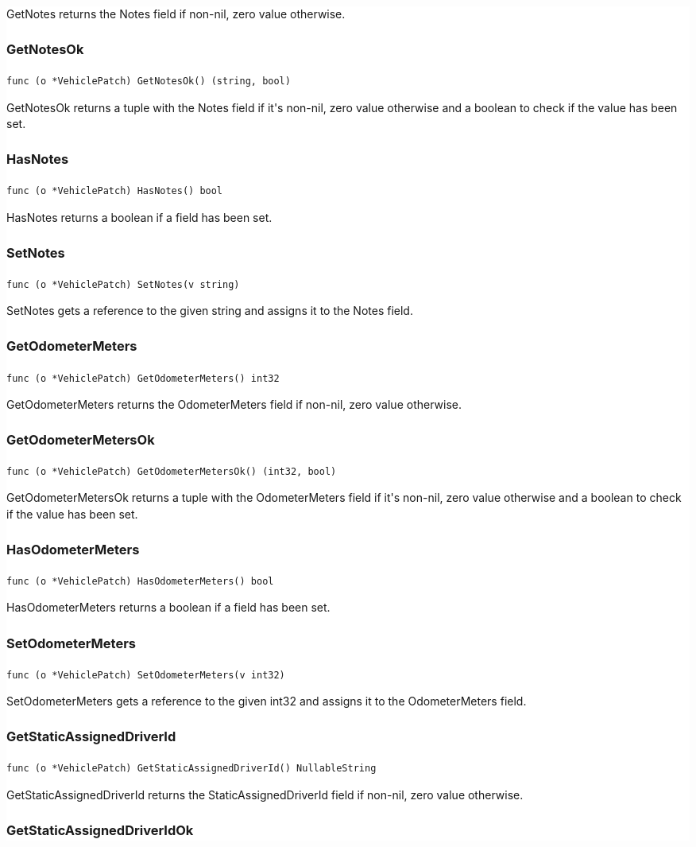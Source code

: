 GetNotes returns the Notes field if non-nil, zero value otherwise.

### GetNotesOk

`func (o *VehiclePatch) GetNotesOk() (string, bool)`

GetNotesOk returns a tuple with the Notes field if it's non-nil, zero value otherwise
and a boolean to check if the value has been set.

### HasNotes

`func (o *VehiclePatch) HasNotes() bool`

HasNotes returns a boolean if a field has been set.

### SetNotes

`func (o *VehiclePatch) SetNotes(v string)`

SetNotes gets a reference to the given string and assigns it to the Notes field.

### GetOdometerMeters

`func (o *VehiclePatch) GetOdometerMeters() int32`

GetOdometerMeters returns the OdometerMeters field if non-nil, zero value otherwise.

### GetOdometerMetersOk

`func (o *VehiclePatch) GetOdometerMetersOk() (int32, bool)`

GetOdometerMetersOk returns a tuple with the OdometerMeters field if it's non-nil, zero value otherwise
and a boolean to check if the value has been set.

### HasOdometerMeters

`func (o *VehiclePatch) HasOdometerMeters() bool`

HasOdometerMeters returns a boolean if a field has been set.

### SetOdometerMeters

`func (o *VehiclePatch) SetOdometerMeters(v int32)`

SetOdometerMeters gets a reference to the given int32 and assigns it to the OdometerMeters field.

### GetStaticAssignedDriverId

`func (o *VehiclePatch) GetStaticAssignedDriverId() NullableString`

GetStaticAssignedDriverId returns the StaticAssignedDriverId field if non-nil, zero value otherwise.

### GetStaticAssignedDriverIdOk
